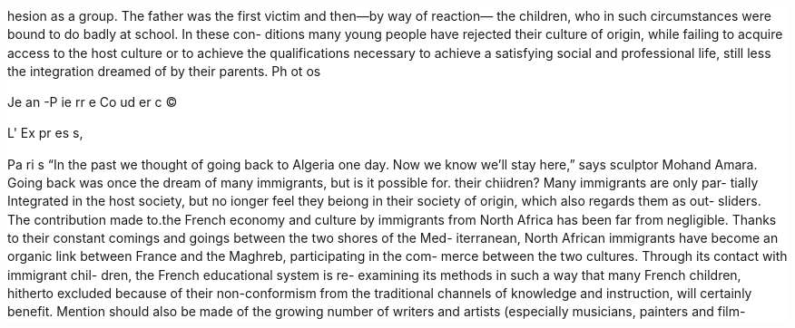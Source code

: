 hesion as a group. The father was the first 
victim and then—by way of reaction— the 
children, who in such circumstances were 
bound to do badly at school. In these con- 
ditions many young people have rejected 
their culture of origin, while failing to 
acquire access to the host culture or to 
achieve the qualifications necessary to 
achieve a satisfying social and professional 
life, still less the integration dreamed of 
by their parents. 
Ph
ot
os
 
Je
an
-P
ie
rr
e 
Co
ud
er
c 
©
 
L'
Ex
pr
es
s,
 
Pa
ri
s 
“In the past we thought of going back to 
Algeria one day. Now we know we’ll stay 
here,” says sculptor Mohand Amara. 
Going back was once the dream of many 
immigrants, but is it possible for. their 
chiidren? Many immigrants are only par- 
tially Integrated in the host society, but 
no ionger feel they beiong in their society 
of origin, which also regards them as out- 
sliders. 
The contribution made to.the French 
economy and culture by immigrants from 
North Africa has been far from negligible. 
Thanks to their constant comings and 
goings between the two shores of the Med- 
iterranean, North African immigrants have 
become an organic link between France 
and the Maghreb, participating in the com- 
merce between the two cultures. 
Through its contact with immigrant chil- 
dren, the French educational system is re- 
examining its methods in such a way that 
many French children, hitherto excluded 
because of their non-conformism from the 
traditional channels of knowledge and 
instruction, will certainly benefit. 
Mention should also be made of the 
growing number of writers and artists 
(especially musicians, painters and film- 